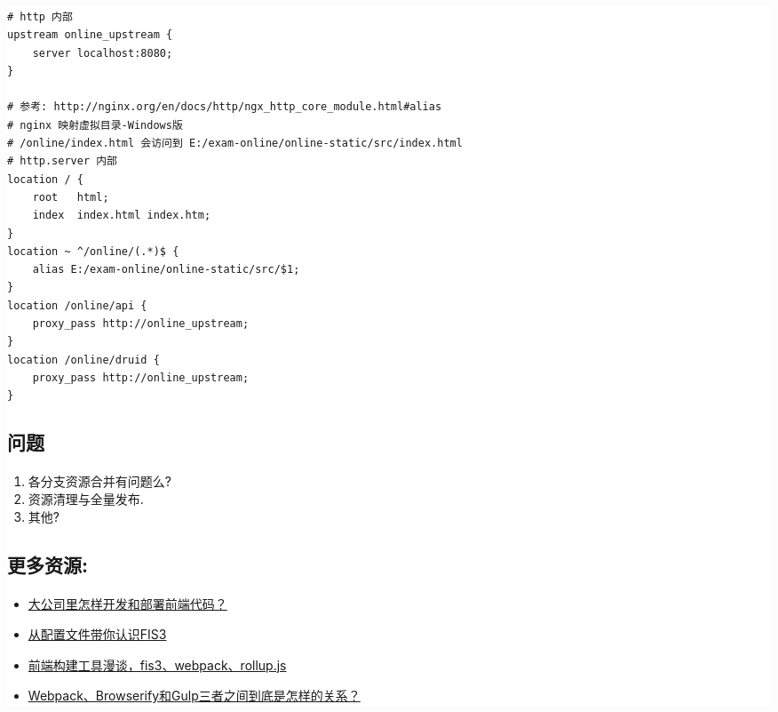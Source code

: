 ```
# http 内部
upstream online_upstream {
    server localhost:8080;
}

# 参考: http://nginx.org/en/docs/http/ngx_http_core_module.html#alias
# nginx 映射虚拟目录-Windows版
# /online/index.html 会访问到 E:/exam-online/online-static/src/index.html
# http.server 内部
location / {
    root   html;
    index  index.html index.htm;
}
location ~ ^/online/(.*)$ {
    alias E:/exam-online/online-static/src/$1;
}
location /online/api {
    proxy_pass http://online_upstream;
}
location /online/druid {
    proxy_pass http://online_upstream;
}

```

## 问题

1. 各分支资源合并有问题么?
2. 资源清理与全量发布.
3. 其他?



## 更多资源:

* [大公司里怎样开发和部署前端代码？](https://www.zhihu.com/question/20790576/answer/32602154)

* [从配置文件带你认识FIS3](http://www.jianshu.com/p/1bbd5fa05a86)

* [前端构建工具漫谈，fis3、webpack、rollup.js](https://zhuanlan.zhihu.com/p/20933749)

* [Webpack、Browserify和Gulp三者之间到底是怎样的关系？](https://www.zhihu.com/question/37020798)

